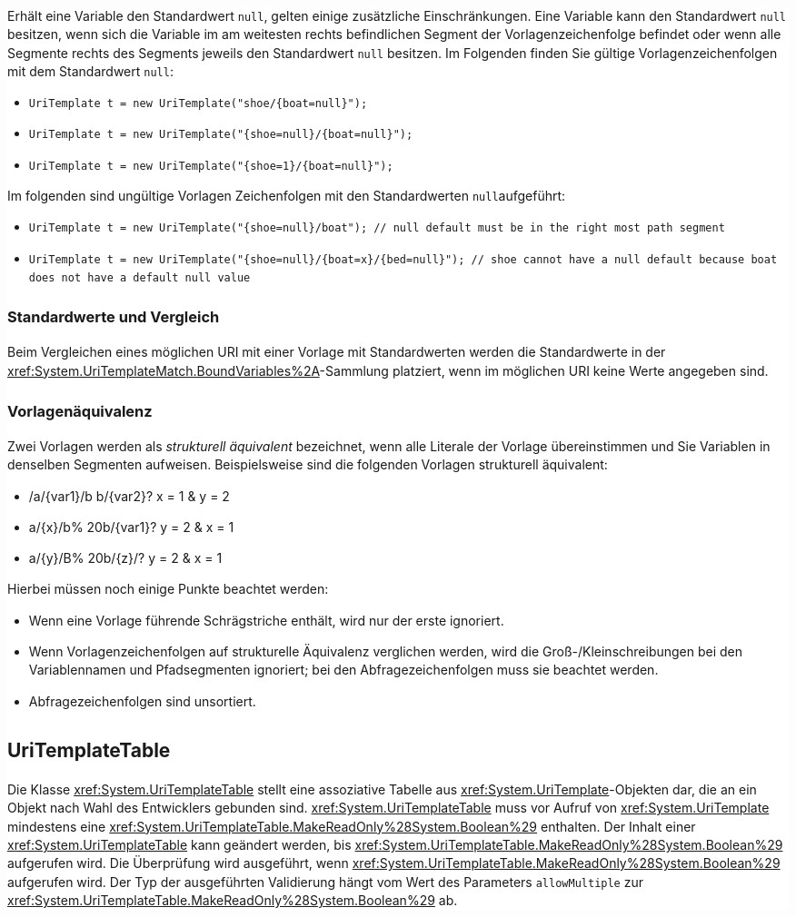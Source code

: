 ```csharp
```  
  
Erhält eine Variable den Standardwert `null`, gelten einige zusätzliche Einschränkungen. Eine Variable kann den Standardwert `null` besitzen, wenn sich die Variable im am weitesten rechts befindlichen Segment der Vorlagenzeichenfolge befindet oder wenn alle Segmente rechts des Segments jeweils den Standardwert `null` besitzen. Im Folgenden finden Sie gültige Vorlagenzeichenfolgen mit dem Standardwert `null`:  
  
- `UriTemplate t = new UriTemplate("shoe/{boat=null}");`

- `UriTemplate t = new UriTemplate("{shoe=null}/{boat=null}");`
  
- `UriTemplate t = new UriTemplate("{shoe=1}/{boat=null}");`

 Im folgenden sind ungültige Vorlagen Zeichenfolgen mit den Standardwerten `null`aufgeführt:  
  
- `UriTemplate t = new UriTemplate("{shoe=null}/boat"); // null default must be in the right most path segment`
  
- `UriTemplate t = new UriTemplate("{shoe=null}/{boat=x}/{bed=null}"); // shoe cannot have a null default because boat does not have a default null value`

### <a name="default-values-and-matching"></a>Standardwerte und Vergleich  
 Beim Vergleichen eines möglichen URI mit einer Vorlage mit Standardwerten werden die Standardwerte in der <xref:System.UriTemplateMatch.BoundVariables%2A>-Sammlung platziert, wenn im möglichen URI keine Werte angegeben sind.  
  
### <a name="template-equivalence"></a>Vorlagenäquivalenz  
 Zwei Vorlagen werden als *strukturell äquivalent* bezeichnet, wenn alle Literale der Vorlage übereinstimmen und Sie Variablen in denselben Segmenten aufweisen. Beispielsweise sind die folgenden Vorlagen strukturell äquivalent:  
  
- /a/{var1}/b b/{var2}? x = 1 & y = 2  
  
- a/{x}/b% 20b/{var1}? y = 2 & x = 1  
  
- a/{y}/B% 20b/{z}/? y = 2 & x = 1  
  
 Hierbei müssen noch einige Punkte beachtet werden:  
  
- Wenn eine Vorlage führende Schrägstriche enthält, wird nur der erste ignoriert.  
  
- Wenn Vorlagenzeichenfolgen auf strukturelle Äquivalenz verglichen werden, wird die Groß-/Kleinschreibungen bei den Variablennamen und Pfadsegmenten ignoriert; bei den Abfragezeichenfolgen muss sie beachtet werden.  
  
- Abfragezeichenfolgen sind unsortiert.  
  
## <a name="uritemplatetable"></a>UriTemplateTable  
 Die Klasse <xref:System.UriTemplateTable> stellt eine assoziative Tabelle aus <xref:System.UriTemplate>-Objekten dar, die an ein Objekt nach Wahl des Entwicklers gebunden sind. <xref:System.UriTemplateTable> muss vor Aufruf von <xref:System.UriTemplate> mindestens eine <xref:System.UriTemplateTable.MakeReadOnly%28System.Boolean%29> enthalten. Der Inhalt einer <xref:System.UriTemplateTable> kann geändert werden, bis <xref:System.UriTemplateTable.MakeReadOnly%28System.Boolean%29> aufgerufen wird. Die Überprüfung wird ausgeführt, wenn <xref:System.UriTemplateTable.MakeReadOnly%28System.Boolean%29> aufgerufen wird. Der Typ der ausgeführten Validierung hängt vom Wert des Parameters `allowMultiple` zur <xref:System.UriTemplateTable.MakeReadOnly%28System.Boolean%29> ab.  
  